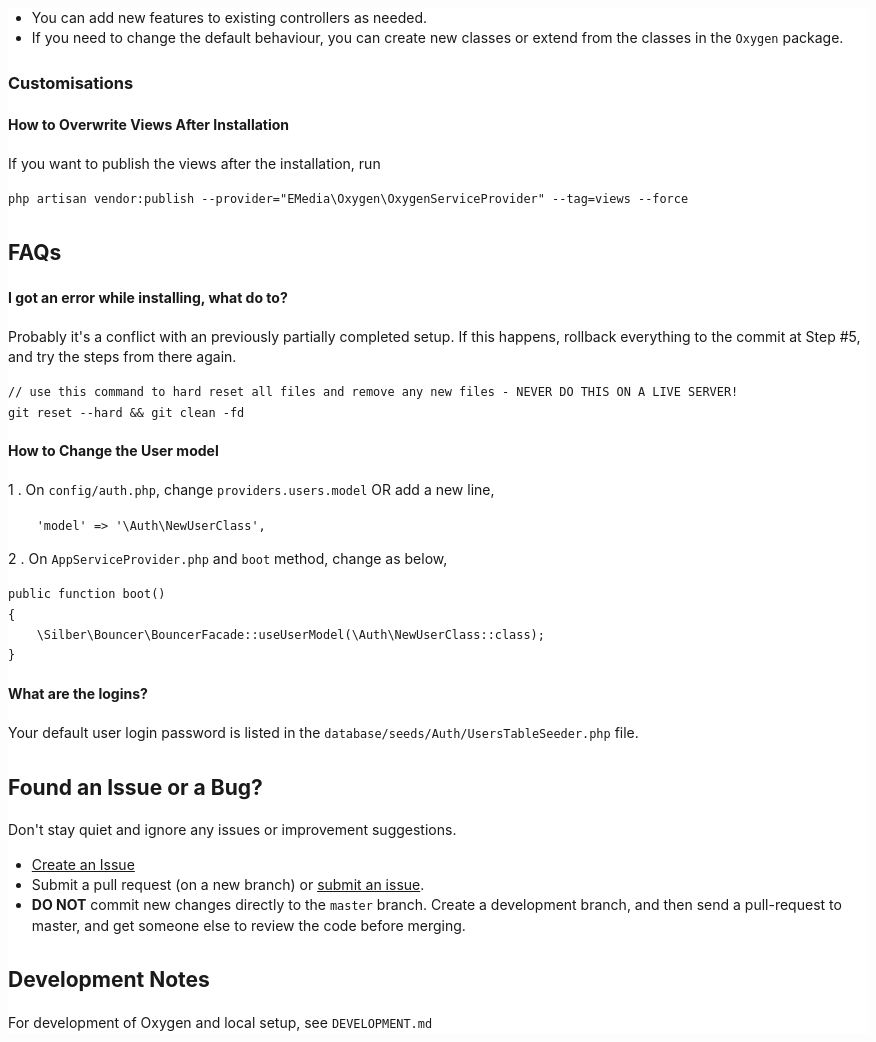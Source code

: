 - You can add new features to existing controllers as needed.
- If you need to change the default behaviour, you can create new classes or extend from the classes in the `Oxygen` package.


### Customisations

#### How to Overwrite Views After Installation
If you want to publish the views after the installation, run
```
php artisan vendor:publish --provider="EMedia\Oxygen\OxygenServiceProvider" --tag=views --force
```

## FAQs

#### I got an error while installing, what do to?

Probably it's a conflict with an previously partially completed setup. If this happens, rollback everything to the commit at Step #5, and try the steps from there again.

```
// use this command to hard reset all files and remove any new files - NEVER DO THIS ON A LIVE SERVER!
git reset --hard && git clean -fd
```

#### How to Change the User model

1 . On `config/auth.php`, change `providers.users.model` OR add a new line,
```
	'model'	=> '\Auth\NewUserClass',
```

2 . On `AppServiceProvider.php` and `boot` method, change as below,
```
public function boot()
{
    \Silber\Bouncer\BouncerFacade::useUserModel(\Auth\NewUserClass::class);
}
```

#### What are the logins?

Your default user login password is listed in the `database/seeds/Auth/UsersTableSeeder.php` file.

## Found an Issue or a Bug?

Don't stay quiet and ignore any issues or improvement suggestions.

- [Create an Issue](https://bitbucket.org/elegantmedia/oxygen-laravel/issues?status=new&status=open)
- Submit a pull request (on a new branch) or [submit an issue](https://bitbucket.org/elegantmedia/oxygen-laravel/issues).
- **DO NOT** commit new changes directly to the `master` branch. Create a development branch, and then send a pull-request to master, and get someone else to review the code before merging.

## Development Notes

For development of Oxygen and local setup, see `DEVELOPMENT.md`

